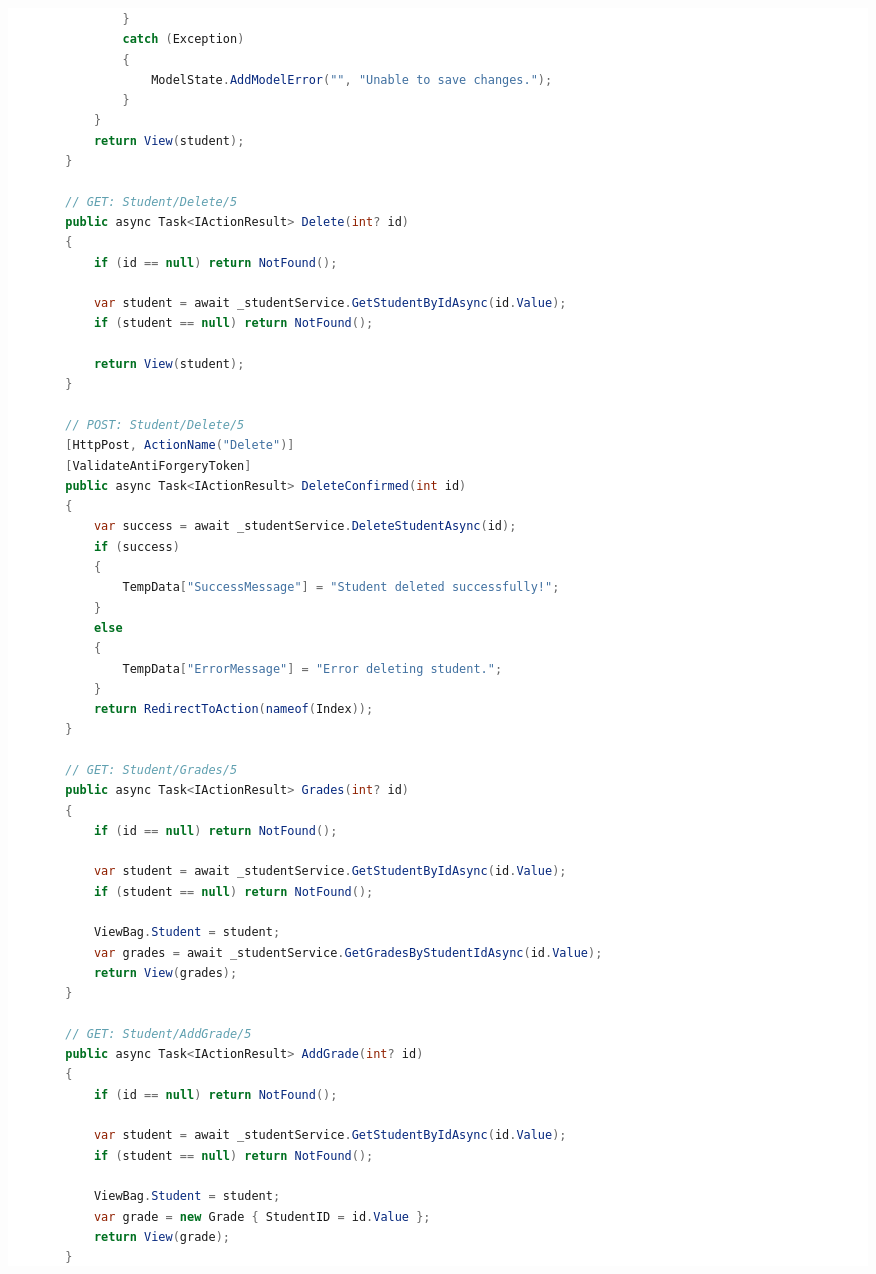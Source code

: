 ```csharp
                }
                catch (Exception)
                {
                    ModelState.AddModelError("", "Unable to save changes.");
                }
            }
            return View(student);
        }

        // GET: Student/Delete/5
        public async Task<IActionResult> Delete(int? id)
        {
            if (id == null) return NotFound();

            var student = await _studentService.GetStudentByIdAsync(id.Value);
            if (student == null) return NotFound();

            return View(student);
        }

        // POST: Student/Delete/5
        [HttpPost, ActionName("Delete")]
        [ValidateAntiForgeryToken]
        public async Task<IActionResult> DeleteConfirmed(int id)
        {
            var success = await _studentService.DeleteStudentAsync(id);
            if (success)
            {
                TempData["SuccessMessage"] = "Student deleted successfully!";
            }
            else
            {
                TempData["ErrorMessage"] = "Error deleting student.";
            }
            return RedirectToAction(nameof(Index));
        }

        // GET: Student/Grades/5
        public async Task<IActionResult> Grades(int? id)
        {
            if (id == null) return NotFound();

            var student = await _studentService.GetStudentByIdAsync(id.Value);
            if (student == null) return NotFound();

            ViewBag.Student = student;
            var grades = await _studentService.GetGradesByStudentIdAsync(id.Value);
            return View(grades);
        }

        // GET: Student/AddGrade/5
        public async Task<IActionResult> AddGrade(int? id)
        {
            if (id == null) return NotFound();

            var student = await _studentService.GetStudentByIdAsync(id.Value);
            if (student == null) return NotFound();

            ViewBag.Student = student;
            var grade = new Grade { StudentID = id.Value };
            return View(grade);
        }

```